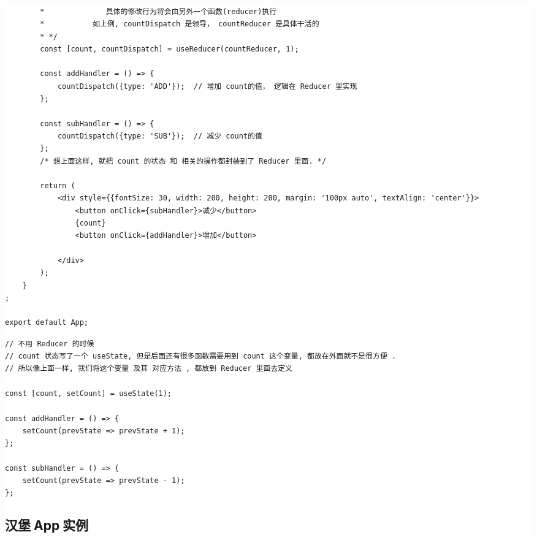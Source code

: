 ```react
        *              具体的修改行为将会由另外一个函数(reducer)执行
        *           如上例, countDispatch 是领导， countReducer 是具体干活的
        * */
        const [count, countDispatch] = useReducer(countReducer, 1);

        const addHandler = () => {
            countDispatch({type: 'ADD'});  // 增加 count的值， 逻辑在 Reducer 里实现
        };

        const subHandler = () => {
            countDispatch({type: 'SUB'});  // 减少 count的值
        };
        /* 想上面这样, 就把 count 的状态 和 相关的操作都封装到了 Reducer 里面. */

        return (
            <div style={{fontSize: 30, width: 200, height: 200, margin: '100px auto', textAlign: 'center'}}>
                <button onClick={subHandler}>减少</button>
                {count}
                <button onClick={addHandler}>增加</button>

            </div>
        );
    }
;

export default App;

```



```react
// 不用 Reducer 的时候
// count 状态写了一个 useState, 但是后面还有很多函数需要用到 count 这个变量, 都放在外面就不是很方便 .
// 所以像上面一样, 我们将这个变量 及其 对应方法 , 都放到 Reducer 里面去定义

const [count, setCount] = useState(1);

const addHandler = () => {
    setCount(prevState => prevState + 1);
};

const subHandler = () => {
    setCount(prevState => prevState - 1);
};
```





## 汉堡 App 实例
